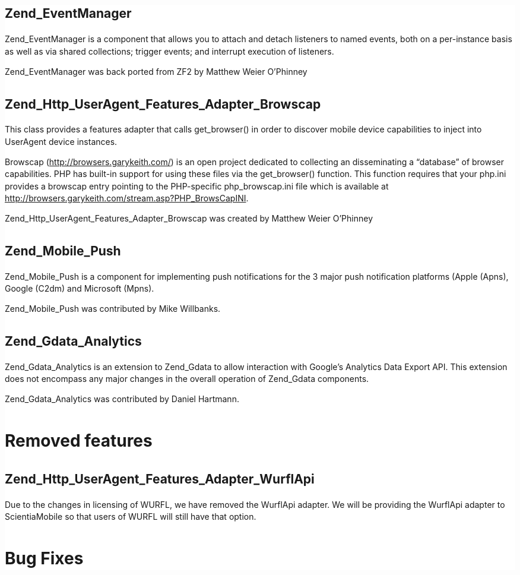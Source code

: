 ## Zend_EventManager

Zend_EventManager is a component that allows you to attach and detach
listeners to named events, both on a per-instance basis as well as via
shared collections; trigger events; and interrupt execution of
listeners.

Zend_EventManager was back ported from ZF2 by Matthew Weier O’Phinney

## Zend_Http_UserAgent_Features_Adapter_Browscap

This class provides a features adapter that calls get_browser() in order
to discover mobile device capabilities to inject into UserAgent device
instances.

Browscap (http://browsers.garykeith.com/) is an open project dedicated
to collecting an disseminating a “database” of browser capabilities. PHP
has built-in support for using these files via the get_browser()
function. This function requires that your php.ini provides a browscap
entry pointing to the PHP-specific php_browscap.ini file which is
available at http://browsers.garykeith.com/stream.asp?PHP_BrowsCapINI.

Zend_Http_UserAgent_Features_Adapter_Browscap was created by Matthew
Weier O’Phinney

## Zend_Mobile_Push

Zend_Mobile_Push is a component for implementing push notifications for
the 3 major push notification platforms (Apple (Apns), Google (C2dm) and
Microsoft (Mpns).

Zend_Mobile_Push was contributed by Mike Willbanks.

## Zend_Gdata_Analytics

Zend_Gdata_Analytics is an extension to Zend_Gdata to allow interaction
with Google’s Analytics Data Export API. This extension does not
encompass any major changes in the overall operation of Zend_Gdata
components.

Zend_Gdata_Analytics was contributed by Daniel Hartmann.

# Removed features

## Zend_Http_UserAgent_Features_Adapter_WurflApi

Due to the changes in licensing of WURFL, we have removed the WurflApi
adapter. We will be providing the WurflApi adapter to ScientiaMobile so
that users of WURFL will still have that option.

# Bug Fixes
